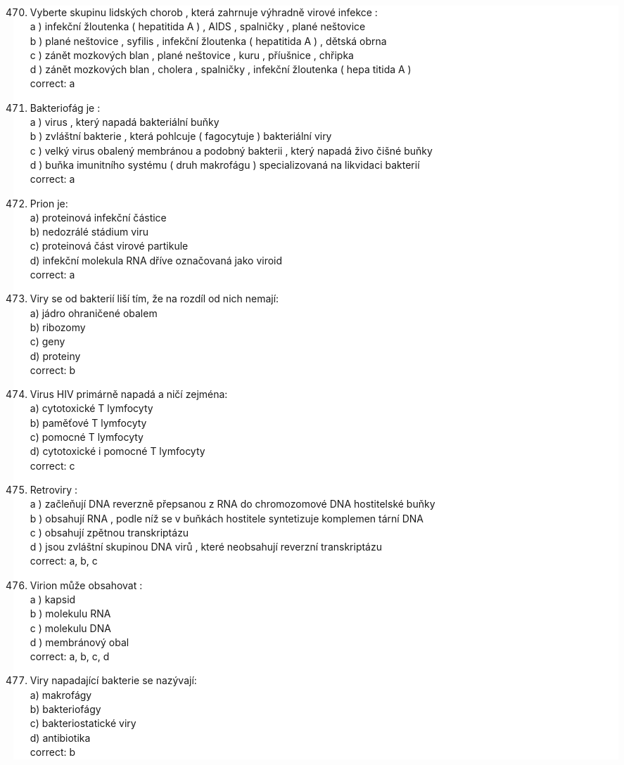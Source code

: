 470. Vyberte skupinu lidských chorob , která zahrnuje výhradně virové infekce :  
a ) infekční žloutenka ( hepatitida A ) , AIDS , spalničky , plané neštovice  
b ) plané neštovice , syfilis , infekční žloutenka ( hepatitida A ) , dětská obrna  
c ) zánět mozkových blan , plané neštovice , kuru , příušnice , chřipka  
d ) zánět mozkových blan , cholera , spalničky , infekční žloutenka ( hepa titida A )  
correct: a  
  
469. Bakteriofág je :  
a ) virus , který napadá bakteriální buňky  
b ) zvláštní bakterie , která pohlcuje ( fagocytuje ) bakteriální viry  
c ) velký virus obalený membránou a podobný bakterii , který napadá živo čišné buňky  
d ) buňka imunitního systému ( druh makrofágu ) specializovaná na likvidaci bakterií  
correct: a  
  
471. Prion je:  
a) proteinová infekční částice  
b) nedozrálé stádium viru  
c) proteinová část virové partikule  
d) infekční molekula RNA dříve označovaná jako viroid  
correct: a  
  
472. Viry se od bakterií liší tím, že na rozdíl od nich nemají:  
a) jádro ohraničené obalem  
b) ribozomy  
c) geny  
d) proteiny  
correct: b  
  
473. Virus HIV primárně napadá a ničí zejména:  
a) cytotoxické T lymfocyty  
b) paměťové T lymfocyty  
c) pomocné T lymfocyty  
d) cytotoxické i pomocné T lymfocyty  
correct: c  
  
474. Retroviry :  
a ) začleňují DNA reverzně přepsanou z RNA do chromozomové DNA hostitelské buňky  
b ) obsahují RNA , podle níž se v buňkách hostitele syntetizuje komplemen tární DNA  
c ) obsahují zpětnou transkriptázu  
d ) jsou zvláštní skupinou DNA virů , které neobsahují reverzní transkriptázu  
correct: a, b, c  
  
475. Virion může obsahovat :  
a ) kapsid  
b ) molekulu RNA  
c ) molekulu DNA  
d ) membránový obal  
correct: a, b, c, d  
  
476. Viry napadající bakterie se nazývají:  
a) makrofágy  
b) bakteriofágy  
c) bakteriostatické viry  
d) antibiotika  
correct: b  
  